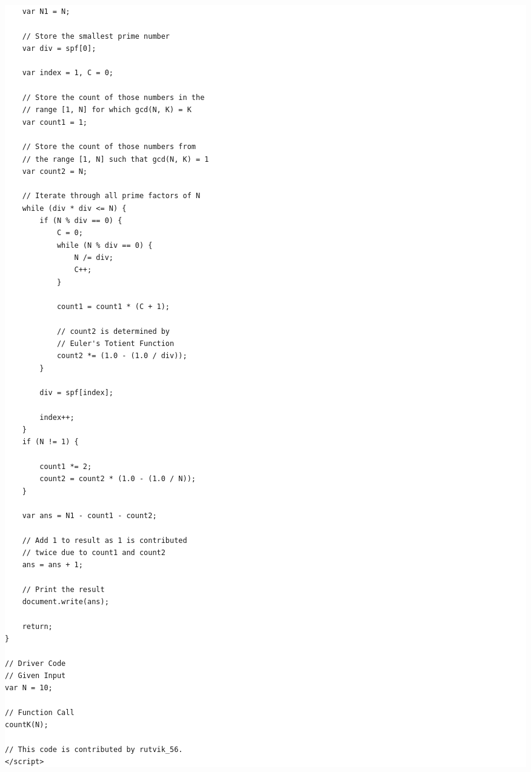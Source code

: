 ```
    var N1 = N;

    // Store the smallest prime number
    var div = spf[0];

    var index = 1, C = 0;

    // Store the count of those numbers in the
    // range [1, N] for which gcd(N, K) = K
    var count1 = 1;

    // Store the count of those numbers from
    // the range [1, N] such that gcd(N, K) = 1
    var count2 = N;

    // Iterate through all prime factors of N
    while (div * div <= N) {
        if (N % div == 0) {
            C = 0;
            while (N % div == 0) {
                N /= div;
                C++;
            }

            count1 = count1 * (C + 1);

            // count2 is determined by
            // Euler's Totient Function
            count2 *= (1.0 - (1.0 / div));
        }

        div = spf[index];

        index++;
    }
    if (N != 1) {

        count1 *= 2;
        count2 = count2 * (1.0 - (1.0 / N));
    }

    var ans = N1 - count1 - count2;

    // Add 1 to result as 1 is contributed
    // twice due to count1 and count2
    ans = ans + 1;

    // Print the result
    document.write(ans);

    return;
}

// Driver Code
// Given Input
var N = 10;

// Function Call
countK(N);

// This code is contributed by rutvik_56.
</script>
```